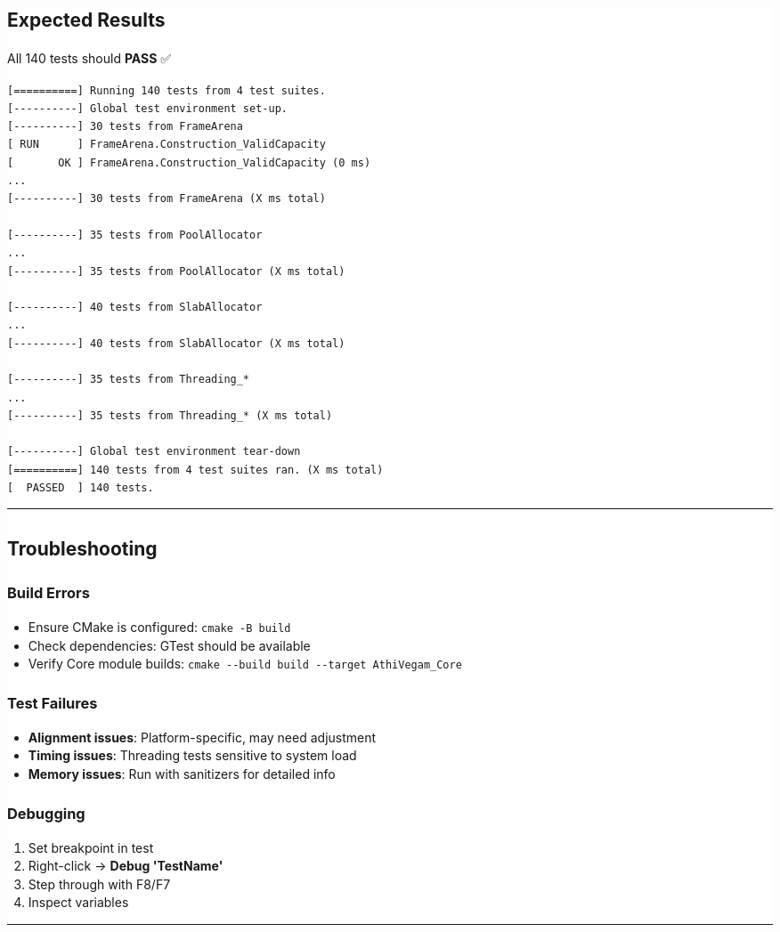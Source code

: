 
## Expected Results

All 140 tests should **PASS** ✅

```
[==========] Running 140 tests from 4 test suites.
[----------] Global test environment set-up.
[----------] 30 tests from FrameArena
[ RUN      ] FrameArena.Construction_ValidCapacity
[       OK ] FrameArena.Construction_ValidCapacity (0 ms)
...
[----------] 30 tests from FrameArena (X ms total)

[----------] 35 tests from PoolAllocator
...
[----------] 35 tests from PoolAllocator (X ms total)

[----------] 40 tests from SlabAllocator
...
[----------] 40 tests from SlabAllocator (X ms total)

[----------] 35 tests from Threading_*
...
[----------] 35 tests from Threading_* (X ms total)

[----------] Global test environment tear-down
[==========] 140 tests from 4 test suites ran. (X ms total)
[  PASSED  ] 140 tests.
```

---

## Troubleshooting

### Build Errors
- Ensure CMake is configured: `cmake -B build`
- Check dependencies: GTest should be available
- Verify Core module builds: `cmake --build build --target AthiVegam_Core`

### Test Failures
- **Alignment issues**: Platform-specific, may need adjustment
- **Timing issues**: Threading tests sensitive to system load
- **Memory issues**: Run with sanitizers for detailed info

### Debugging
1. Set breakpoint in test
2. Right-click → **Debug 'TestName'**
3. Step through with F8/F7
4. Inspect variables

---